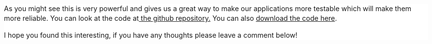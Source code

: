 As you might see this is very powerful and gives us a great way to make our applications more testable which will make them more reliable. You can look at the code at<a href="https://github.com/fekberg/Blog-Projects/tree/master/Adapting%20to%20Inversion%20of%20Control%20and%20Dependency%20Injection"> the github repository.</a> You can also <a href="https://github.com/downloads/fekberg/Blog-Projects/Adapting%20to%20Inversion%20of%20Control%20and%20Dependency%20Injection.zip">download the code here</a>.

I hope you found this interesting, if you have any thoughts please leave a comment below!
